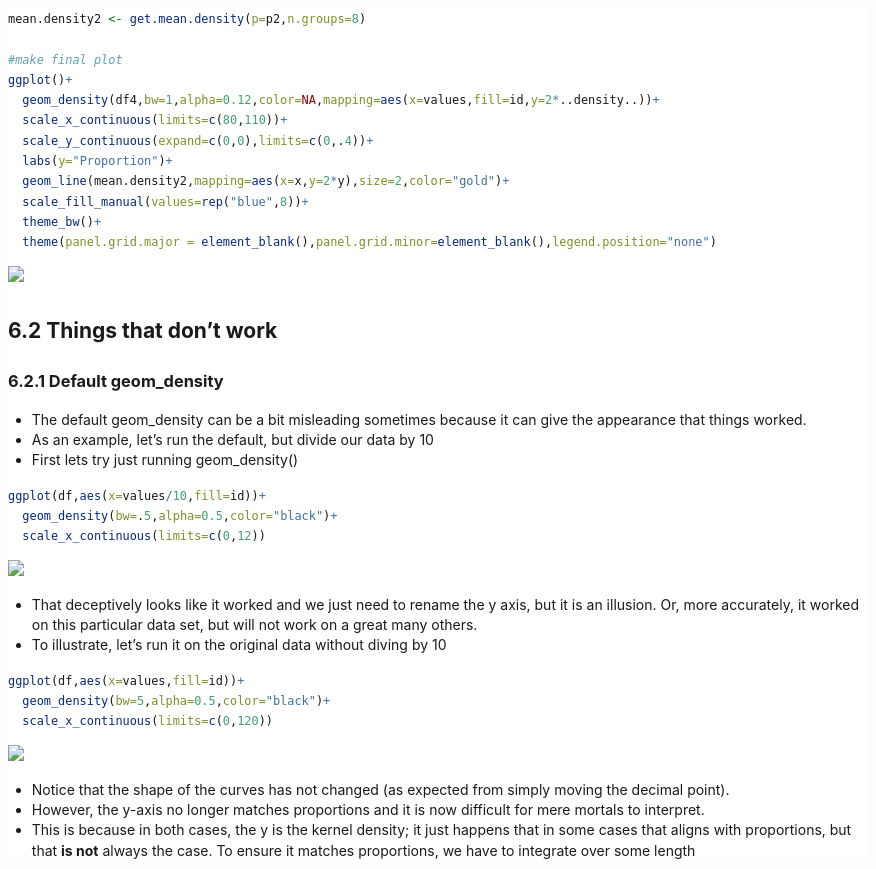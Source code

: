 ``` r
mean.density2 <- get.mean.density(p=p2,n.groups=8)

#make final plot
ggplot()+
  geom_density(df4,bw=1,alpha=0.12,color=NA,mapping=aes(x=values,fill=id,y=2*..density..))+
  scale_x_continuous(limits=c(80,110))+
  scale_y_continuous(expand=c(0,0),limits=c(0,.4))+
  labs(y="Proportion")+
  geom_line(mean.density2,mapping=aes(x=x,y=2*y),size=2,color="gold")+
  scale_fill_manual(values=rep("blue",8))+
  theme_bw()+
  theme(panel.grid.major = element_blank(),panel.grid.minor=element_blank(),legend.position="none")
```

![](Tutorial_git_files/figure-gfm/unnamed-chunk-19-1.png)

## 6.2 Things that don’t work

### 6.2.1 Default geom_density

-   The default geom_density can be a bit misleading sometimes because
    it can give the appearance that things worked.
-   As an example, let’s run the default, but divide our data by 10
-   First lets try just running geom_density()

``` r
ggplot(df,aes(x=values/10,fill=id))+
  geom_density(bw=.5,alpha=0.5,color="black")+
  scale_x_continuous(limits=c(0,12))
```

![](Tutorial_git_files/figure-gfm/unnamed-chunk-20-1.png)

-   That deceptively looks like it worked and we just need to rename the
    y axis, but it is an illusion. Or, more accurately, it worked on
    this particular data set, but will not work on a great many others.
-   To illustrate, let’s run it on the original data without diving by
    10

``` r
ggplot(df,aes(x=values,fill=id))+
  geom_density(bw=5,alpha=0.5,color="black")+
  scale_x_continuous(limits=c(0,120))
```

![](Tutorial_git_files/figure-gfm/unnamed-chunk-21-1.png)

-   Notice that the shape of the curves has not changed (as expected
    from simply moving the decimal point).
-   However, the y-axis no longer matches proportions and it is now
    difficult for mere mortals to interpret.
-   This is because in both cases, the y is the kernel density; it just
    happens that in some cases that aligns with proportions, but that
    **is not** always the case. To ensure it matches proportions, we
    have to integrate over some length
